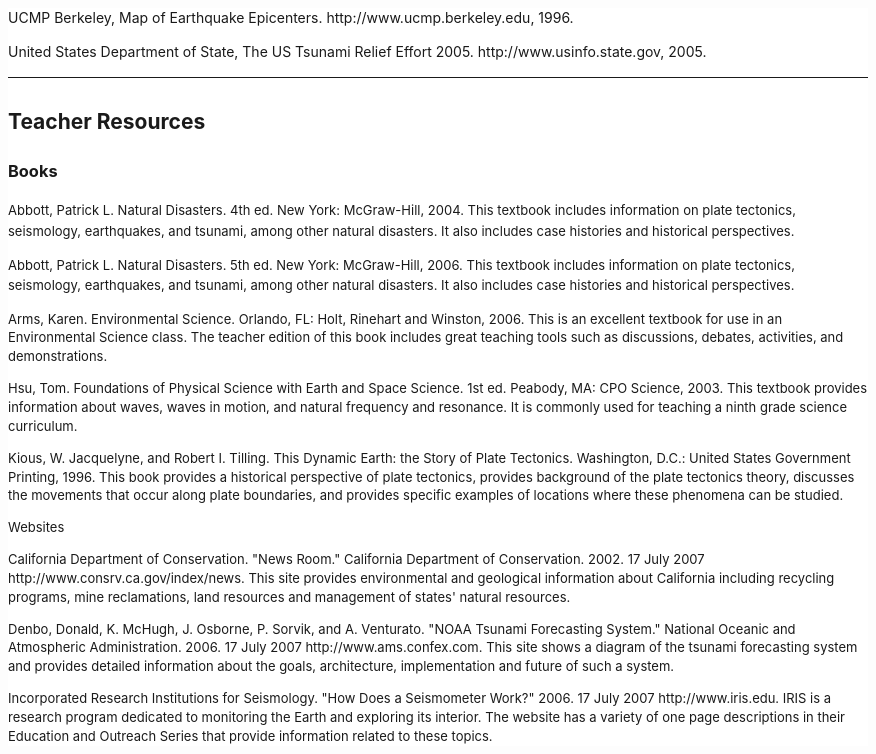 <p>
UCMP Berkeley, Map of Earthquake Epicenters. http://www.ucmp.berkeley.edu, 1996.
</p>
<p>
United States Department of State, The US Tsunami Relief Effort 2005. http://www.usinfo.state.gov, 2005.
</p>
</font>
</p>
<hr/>
<h2>
Teacher Resources
</h2>
<h3>
Books
</h3>
<p>
<font size="-1">
Abbott, Patrick L. Natural Disasters. 4th ed. New York: McGraw-Hill, 2004. This textbook includes information on plate tectonics, seismology, earthquakes, and tsunami, among other natural disasters. It also includes case histories and historical perspectives.
<p>
Abbott, Patrick L. Natural Disasters. 5th ed. New York: McGraw-Hill, 2006. This textbook includes information on plate tectonics, seismology, earthquakes, and tsunami, among other natural disasters. It also includes case histories and historical perspectives.
</p>
<p>
Arms, Karen. Environmental Science. Orlando, FL: Holt, Rinehart and Winston, 2006. This is an excellent textbook for use in an Environmental Science class. The teacher edition of this book includes great teaching tools such as discussions, debates, activities, and demonstrations.
</p>
<p>
Hsu, Tom. Foundations of Physical Science with Earth and Space Science. 1st ed. Peabody, MA: CPO Science, 2003. This textbook provides information about waves, waves in motion, and natural frequency and resonance. It is commonly used for teaching a ninth grade science curriculum.
</p>
<p>
Kious, W. Jacquelyne, and Robert I. Tilling. This Dynamic Earth: the Story of Plate Tectonics. Washington, D.C.: United States Government Printing, 1996. This book provides a historical perspective of plate tectonics, provides background of the plate tectonics theory, discusses the movements that occur along plate boundaries, and provides specific examples of locations where these phenomena can be studied.
</p>
<p>
Websites
</p>
<p>
California Department of Conservation. "News Room." California Department of Conservation. 2002. 17 July 2007 http://www.consrv.ca.gov/index/news. This site provides environmental and geological information about California including recycling programs, mine reclamations, land resources and management of states' natural resources.
</p>
<p>
Denbo, Donald, K. McHugh, J. Osborne, P. Sorvik, and A. Venturato. "NOAA Tsunami Forecasting System." National Oceanic and Atmospheric Administration. 2006. 17 July 2007 http://www.ams.confex.com. This site shows a diagram of the tsunami forecasting system and provides detailed information about the goals, architecture, implementation and future of such a system.
</p>
<p>
Incorporated Research Institutions for Seismology. "How Does a Seismometer Work?" 2006. 17 July 2007 http://www.iris.edu. IRIS is a research program dedicated to monitoring the Earth and exploring its interior. The website has a variety of one page descriptions in their Education and Outreach Series that provide information related to these topics.
</p>
